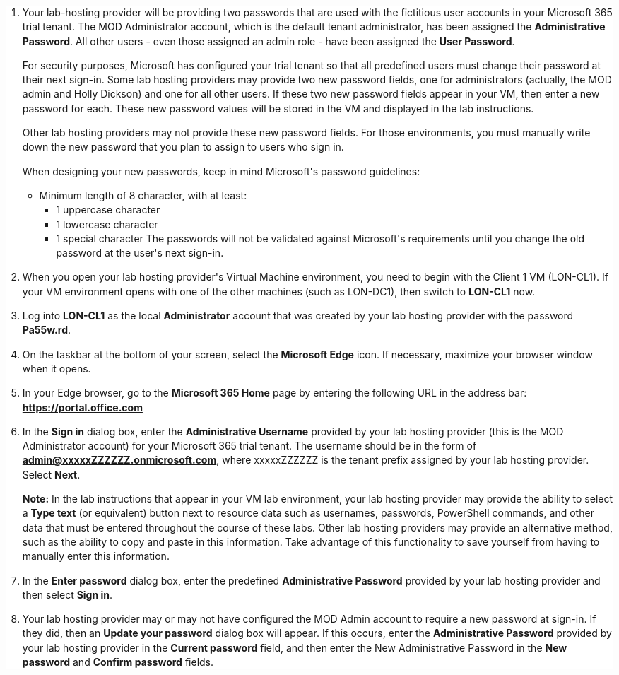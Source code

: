 1. Your lab-hosting provider will be providing two passwords that are used with the fictitious user accounts in your Microsoft 365 trial tenant. The MOD Administrator account, which is the default tenant administrator, has been assigned the **Administrative Password**. All other users - even those assigned an admin role - have been assigned the **User Password**. <br>

	For security purposes, Microsoft has configured your trial tenant so that all predefined users must change their password at their next sign-in. Some lab hosting providers may provide two new password fields, one for administrators (actually, the MOD admin and Holly Dickson) and one for all other users. If these two new password fields appear in your VM, then enter a new password for each. These new password values will be stored in the VM and displayed in the lab instructions. <br>
 
	Other lab hosting providers may not provide these new password fields. For those environments, you must manually write down the new password that you plan to assign to users who sign in. <br>

	When designing your new passwords, keep in mind Microsoft's password guidelines: <br>

	- Minimum length of 8 character, with at least:
	   - 1 uppercase character
	   - 1 lowercase character
	   - 1 special character
	The passwords will not be validated against Microsoft's requirements until you change the old password at the user's next sign-in.

2. When you open your lab hosting provider's Virtual Machine environment, you need to begin with the Client 1 VM (LON-CL1). If your VM environment opens with one of the other machines (such as LON-DC1), then switch to **LON-CL1** now.

3. Log into **LON-CL1** as the local **Administrator** account that was created by your lab hosting provider with the password **Pa55w.rd**. 

4. On the taskbar at the bottom of your screen, select the **Microsoft Edge** icon. If necessary, maximize your browser window when it opens.

5. In your Edge browser, go to the **Microsoft 365 Home** page by entering the following URL in the address bar: **https://portal.office.com** 

6. In the **Sign in** dialog box, enter the **Administrative Username** provided by your lab hosting provider (this is the MOD Administrator account) for your Microsoft 365 trial tenant. The username should be in the form of **admin@xxxxxZZZZZZ.onmicrosoft.com**, where xxxxxZZZZZZ is the tenant prefix assigned by your lab hosting provider. Select **Next**. <br/>

	**Note:** In the lab instructions that appear in your VM lab environment, your lab hosting provider may provide the ability to select a **Type text** (or equivalent) button next to resource data such as usernames, passwords, PowerShell commands, and other data that must be entered throughout the course of these labs. Other lab hosting providers may provide an alternative method, such as the ability to copy and paste in this information. Take advantage of this functionality to save yourself from having to manually enter this information. 

7. In the **Enter password** dialog box, enter the predefined **Administrative Password** provided by your lab hosting provider and then select **Sign in**. 

8. Your lab hosting provider may or may not have configured the MOD Admin account to require a new password at sign-in. If they did, then an **Update your password** dialog box will appear. If this occurs, enter the **Administrative Password** provided by your lab hosting provider in the **Current password** field, and then enter the New Administrative Password in the **New password** and **Confirm password** fields.
